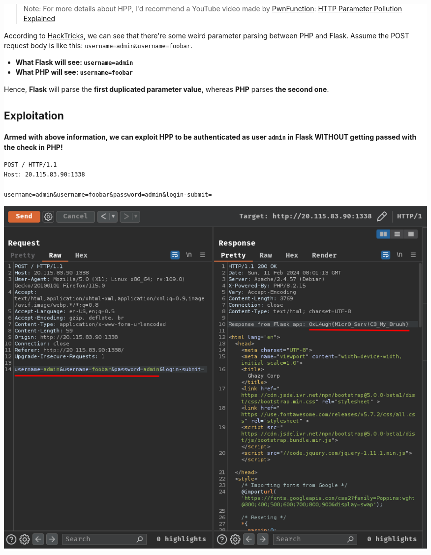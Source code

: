 > Note: For more details about HPP, I'd recommend a YouTube video made by [PwnFunction](https://www.youtube.com/@PwnFunction): [HTTP Parameter Pollution Explained](https://www.youtube.com/watch?v=QVZBl8yxVX0)

According to [HackTricks](https://book.hacktricks.xyz/pentesting-web/parameter-pollution#parameter-parsing-flask-vs.-php), we can see that there're some weird parameter parsing between PHP and Flask. Assume the POST request body is like this: `username=admin&username=foobar`.

- **What Flask will see: `username=admin`**
- **What PHP will see: `username=foobar`**

Hence, **Flask** will parse the **first duplicated parameter value**, whereas **PHP** parses **the second one**.

## Exploitation

**Armed with above information, we can exploit HPP to be authenticated as user `admin` in Flask WITHOUT getting passed with the check in PHP!**
```http
POST / HTTP/1.1
Host: 20.115.83.90:1338

username=admin&username=foobar&password=admin&login-submit=
```

![](https://github.com/siunam321/CTF-Writeups/blob/main/0xL4ugh-CTF-2024/images/Pasted%20image%2020240211160133.png)
